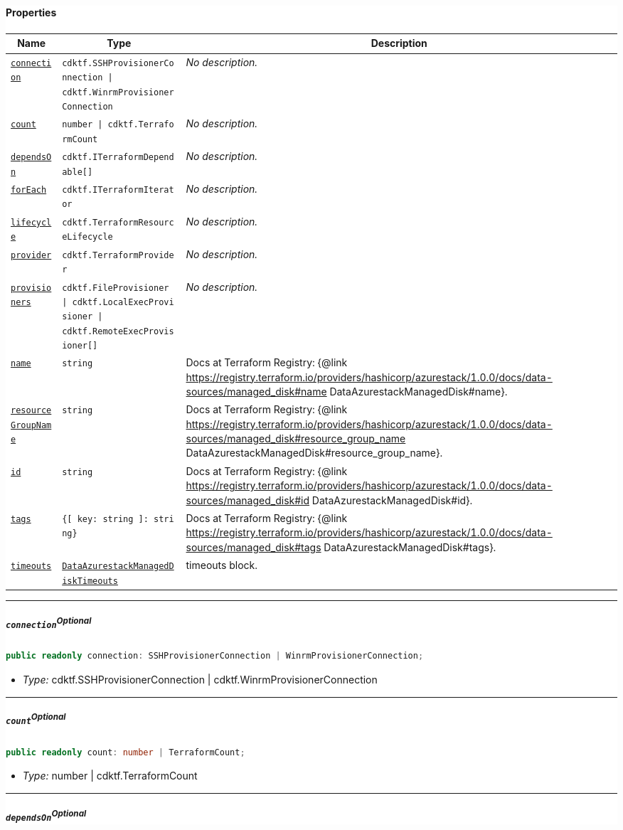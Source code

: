 #### Properties <a name="Properties" id="Properties"></a>

| **Name** | **Type** | **Description** |
| --- | --- | --- |
| <code><a href="#@cdktf/provider-azurestack.dataAzurestackManagedDisk.DataAzurestackManagedDiskConfig.property.connection">connection</a></code> | <code>cdktf.SSHProvisionerConnection \| cdktf.WinrmProvisionerConnection</code> | *No description.* |
| <code><a href="#@cdktf/provider-azurestack.dataAzurestackManagedDisk.DataAzurestackManagedDiskConfig.property.count">count</a></code> | <code>number \| cdktf.TerraformCount</code> | *No description.* |
| <code><a href="#@cdktf/provider-azurestack.dataAzurestackManagedDisk.DataAzurestackManagedDiskConfig.property.dependsOn">dependsOn</a></code> | <code>cdktf.ITerraformDependable[]</code> | *No description.* |
| <code><a href="#@cdktf/provider-azurestack.dataAzurestackManagedDisk.DataAzurestackManagedDiskConfig.property.forEach">forEach</a></code> | <code>cdktf.ITerraformIterator</code> | *No description.* |
| <code><a href="#@cdktf/provider-azurestack.dataAzurestackManagedDisk.DataAzurestackManagedDiskConfig.property.lifecycle">lifecycle</a></code> | <code>cdktf.TerraformResourceLifecycle</code> | *No description.* |
| <code><a href="#@cdktf/provider-azurestack.dataAzurestackManagedDisk.DataAzurestackManagedDiskConfig.property.provider">provider</a></code> | <code>cdktf.TerraformProvider</code> | *No description.* |
| <code><a href="#@cdktf/provider-azurestack.dataAzurestackManagedDisk.DataAzurestackManagedDiskConfig.property.provisioners">provisioners</a></code> | <code>cdktf.FileProvisioner \| cdktf.LocalExecProvisioner \| cdktf.RemoteExecProvisioner[]</code> | *No description.* |
| <code><a href="#@cdktf/provider-azurestack.dataAzurestackManagedDisk.DataAzurestackManagedDiskConfig.property.name">name</a></code> | <code>string</code> | Docs at Terraform Registry: {@link https://registry.terraform.io/providers/hashicorp/azurestack/1.0.0/docs/data-sources/managed_disk#name DataAzurestackManagedDisk#name}. |
| <code><a href="#@cdktf/provider-azurestack.dataAzurestackManagedDisk.DataAzurestackManagedDiskConfig.property.resourceGroupName">resourceGroupName</a></code> | <code>string</code> | Docs at Terraform Registry: {@link https://registry.terraform.io/providers/hashicorp/azurestack/1.0.0/docs/data-sources/managed_disk#resource_group_name DataAzurestackManagedDisk#resource_group_name}. |
| <code><a href="#@cdktf/provider-azurestack.dataAzurestackManagedDisk.DataAzurestackManagedDiskConfig.property.id">id</a></code> | <code>string</code> | Docs at Terraform Registry: {@link https://registry.terraform.io/providers/hashicorp/azurestack/1.0.0/docs/data-sources/managed_disk#id DataAzurestackManagedDisk#id}. |
| <code><a href="#@cdktf/provider-azurestack.dataAzurestackManagedDisk.DataAzurestackManagedDiskConfig.property.tags">tags</a></code> | <code>{[ key: string ]: string}</code> | Docs at Terraform Registry: {@link https://registry.terraform.io/providers/hashicorp/azurestack/1.0.0/docs/data-sources/managed_disk#tags DataAzurestackManagedDisk#tags}. |
| <code><a href="#@cdktf/provider-azurestack.dataAzurestackManagedDisk.DataAzurestackManagedDiskConfig.property.timeouts">timeouts</a></code> | <code><a href="#@cdktf/provider-azurestack.dataAzurestackManagedDisk.DataAzurestackManagedDiskTimeouts">DataAzurestackManagedDiskTimeouts</a></code> | timeouts block. |

---

##### `connection`<sup>Optional</sup> <a name="connection" id="@cdktf/provider-azurestack.dataAzurestackManagedDisk.DataAzurestackManagedDiskConfig.property.connection"></a>

```typescript
public readonly connection: SSHProvisionerConnection | WinrmProvisionerConnection;
```

- *Type:* cdktf.SSHProvisionerConnection | cdktf.WinrmProvisionerConnection

---

##### `count`<sup>Optional</sup> <a name="count" id="@cdktf/provider-azurestack.dataAzurestackManagedDisk.DataAzurestackManagedDiskConfig.property.count"></a>

```typescript
public readonly count: number | TerraformCount;
```

- *Type:* number | cdktf.TerraformCount

---

##### `dependsOn`<sup>Optional</sup> <a name="dependsOn" id="@cdktf/provider-azurestack.dataAzurestackManagedDisk.DataAzurestackManagedDiskConfig.property.dependsOn"></a>
